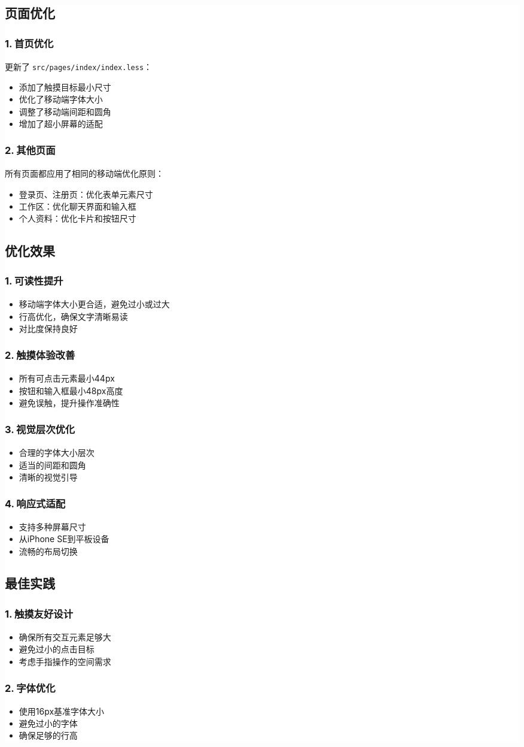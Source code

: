 ## 页面优化

### 1. 首页优化

更新了 `src/pages/index/index.less`：

- 添加了触摸目标最小尺寸
- 优化了移动端字体大小
- 调整了移动端间距和圆角
- 增加了超小屏幕的适配

### 2. 其他页面

所有页面都应用了相同的移动端优化原则：

- 登录页、注册页：优化表单元素尺寸
- 工作区：优化聊天界面和输入框
- 个人资料：优化卡片和按钮尺寸

## 优化效果

### 1. 可读性提升
- 移动端字体大小更合适，避免过小或过大
- 行高优化，确保文字清晰易读
- 对比度保持良好

### 2. 触摸体验改善
- 所有可点击元素最小44px
- 按钮和输入框最小48px高度
- 避免误触，提升操作准确性

### 3. 视觉层次优化
- 合理的字体大小层次
- 适当的间距和圆角
- 清晰的视觉引导

### 4. 响应式适配
- 支持多种屏幕尺寸
- 从iPhone SE到平板设备
- 流畅的布局切换

## 最佳实践

### 1. 触摸友好设计
- 确保所有交互元素足够大
- 避免过小的点击目标
- 考虑手指操作的空间需求

### 2. 字体优化
- 使用16px基准字体大小
- 避免过小的字体
- 确保足够的行高
